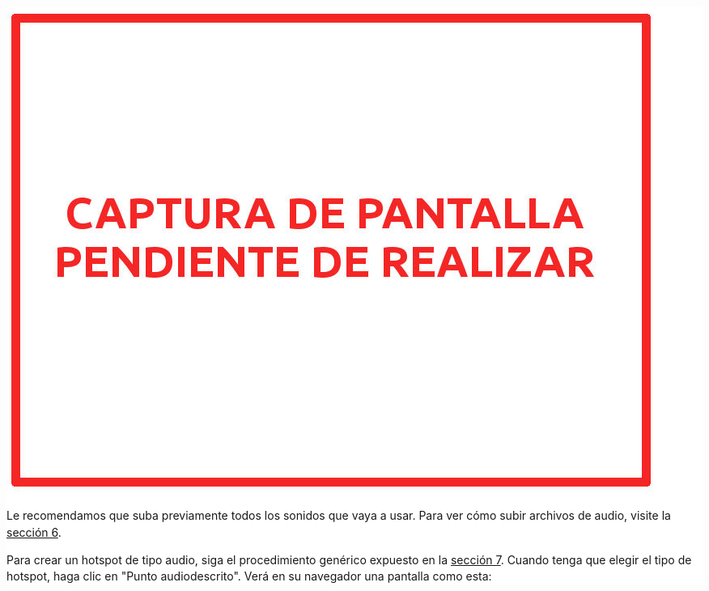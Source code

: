 ![](imgs/imagen-requerida.jpg)

Le recomendamos que suba previamente todos los sonidos que vaya a usar. Para ver cómo subir archivos de audio, visite la [sección 6](#subirimagenes).

Para crear un hotspot de tipo audio, siga el procedimiento genérico expuesto en la [sección 7](#hotspots). Cuando tenga que elegir el tipo de hotspot, haga clic en "Punto audiodescrito". Verá en su navegador una pantalla como esta:
